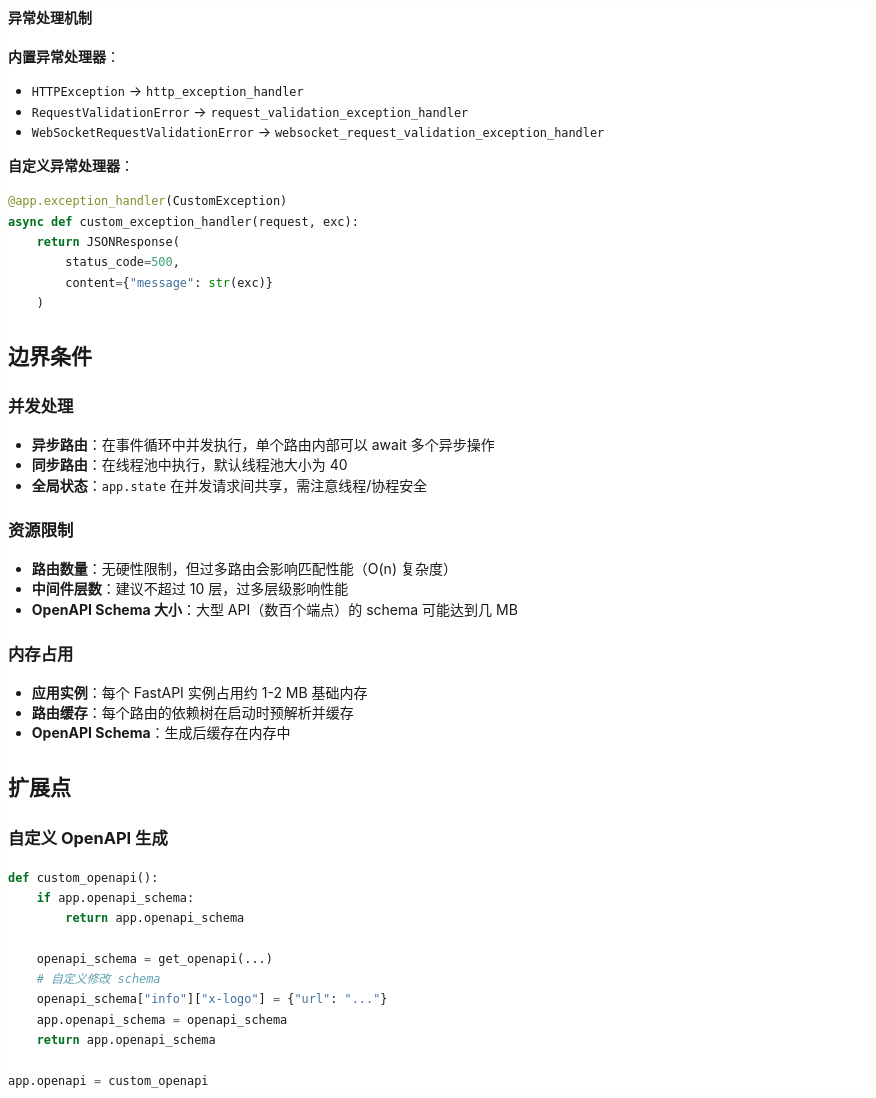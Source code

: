#### 异常处理机制

**内置异常处理器**：

- `HTTPException` → `http_exception_handler`
- `RequestValidationError` → `request_validation_exception_handler`
- `WebSocketRequestValidationError` → `websocket_request_validation_exception_handler`

**自定义异常处理器**：

```python
@app.exception_handler(CustomException)
async def custom_exception_handler(request, exc):
    return JSONResponse(
        status_code=500,
        content={"message": str(exc)}
    )
```

## 边界条件

### 并发处理
- **异步路由**：在事件循环中并发执行，单个路由内部可以 await 多个异步操作
- **同步路由**：在线程池中执行，默认线程池大小为 40
- **全局状态**：`app.state` 在并发请求间共享，需注意线程/协程安全

### 资源限制
- **路由数量**：无硬性限制，但过多路由会影响匹配性能（O(n) 复杂度）
- **中间件层数**：建议不超过 10 层，过多层级影响性能
- **OpenAPI Schema 大小**：大型 API（数百个端点）的 schema 可能达到几 MB

### 内存占用
- **应用实例**：每个 FastAPI 实例占用约 1-2 MB 基础内存
- **路由缓存**：每个路由的依赖树在启动时预解析并缓存
- **OpenAPI Schema**：生成后缓存在内存中

## 扩展点

### 自定义 OpenAPI 生成

```python
def custom_openapi():
    if app.openapi_schema:
        return app.openapi_schema
    
    openapi_schema = get_openapi(...)
    # 自定义修改 schema
    openapi_schema["info"]["x-logo"] = {"url": "..."}
    app.openapi_schema = openapi_schema
    return app.openapi_schema

app.openapi = custom_openapi
```
